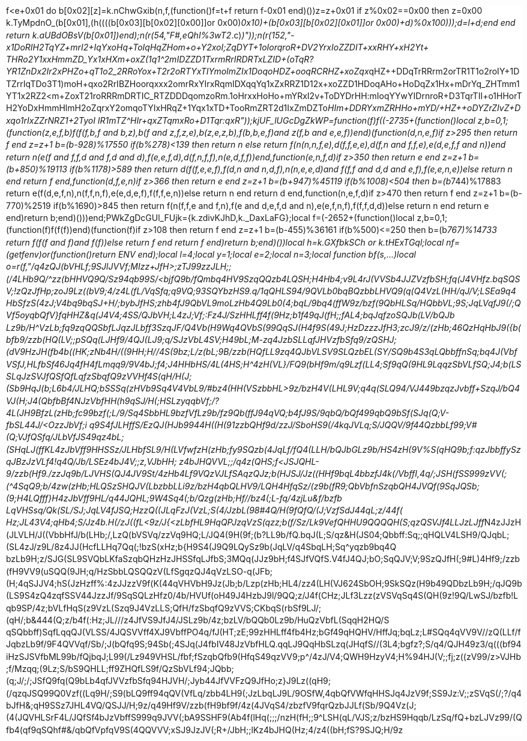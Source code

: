 f<e+0x01 do b[0x02][z]=k.nChwGxib(n,f,(function()f=t+f return f-0x01 end)())z=z+0x01 if z%0x02==0x00 then z=0x00 k.TyMpdnO_(b[0x01],(h((((b[0x03][b[0x02][0x00]]or 0x00)*0x10)+(b[0x03][b[0x02][0x01]]or 0x00)+d)%0x100)));d=l+d;end end return k.aUBdOBsV(b[0x01])end);n(r(54,"F#,eQhI%3wT2*.c)*)"));n(r(152,"-x1DoRIH2TqYZ+mrI2+IqYxoHq+ToIqHqZHom+o+Y2xoI;ZqDYT+1oIorqroR+DV2YrxIoZZDIT+xxRHY+xH2Yt+ THRo2Y1xxHmmZD_Yx1xHXm+oxZ(1q1^2mIDZZD1TxrmRrIRDRTxLZID+(oTqR?YR1ZnDx2Ir2xPHZo+qT1o2_2RRoYox+T2r2oRTYxTIYmoImZIx1DoqoHDZ+ooqRCRHZ+xoZqx*qHZ++DDqTrRRrm2orTR1T1o2roIY+1DTZrrIqTDo3T1)moH+qxo2RrIBZHoorqxxx2omrRxYIrxRqmIDXqqYq1xZxRRZ1D12x+xoZZD1HDoqAHo+HoDqZx1Hx+mDrYq_ZHTmm1YT1x2RZ2<m+ZoxT21roRRRmDRTIC_RTZDDDqomzoRm.1oHrxxHoHo+mYRxI2v+ToDYDrHH:mIoqYYwYIDrnroR+D3TqrTII+o1HHorTH2YoDxHmmHlmH2oZqrxY2omqoTYIxHRqZ+1Yqx1xTD+TooRmZRT2d1IxZmDZTo*HIm+DDRYxmZRHHo+mYD/+HZ++oDYZrZIvZ+Dxqo1rIxZZrNRZ1+2TyoI IR1mTZ^HIr+qxZTqmxRo+D1Tqr:qxR"));kjUF_lUGcDgZkWP=function(f)f((-2735+(function()local z,b=0,1;(function(z,e,f,b)f(f(f,b,f and b,z),b(f and z,f,z,e),b(z,e,z,b),f(b,b,e,f)and z(f,b and e,e,f))end)(function(d,n,e,f)if z>295 then return f end z=z+1 b=(b-928)%17550 if(b%278)<139 then return n else return f(n(n,n,f,e),d(f,f,e,e),d(f,n and f,f,e),e(d,e,f,f and n))end return n(e(f and f,f,d and f,d and d),f(e,e,f,d),d(f,n,f,f),n(e,d,f,f))end,function(e,n,f,d)if z>350 then return e end z=z+1 b=(b+850)%19113 if(b%1178)>589 then return d(f(f,e,e,f),f(d,n and n,d,f),n(n,e,e,d)and f(f,f and d,d and e,f),f(e,e,n,e))else return n end return f end,function(d,f,e,n)if z>366 then return e end z=z+1 b=(b+947)%45119 if(b%1008)<504 then b=(b*744)%17883 return e(f(d,e,f,n),n(f,f,n,f),e(e,d,e,f),f(f,f,e,n))else return n end return d end,function(n,e,f,d)if z>470 then return f end z=z+1 b=(b-770)%2519 if(b%1690)>845 then return f(n(f,f,e and f,n),f(e and d,e,f,d and n),e(e,f,n,f),f(f,f,d,d))else return n end return e end)return b;end)()))end;PWkZgDcGUl_FUjk={k.zdivKJhD,k._DaxLaFG};local f=(-2652+(function()local z,b=0,1;(function(f)f(f(f))end)(function(f)if z>108 then return f end z=z+1 b=(b-455)%36161 if(b%500)<=250 then b=(b*767)%14733 return f(f(f and f)and f(f))else return f end return f end)return b;end)())local h=k.GXfbkSCh or k.tHExTGql;local nf=(getfenv)or(function()return _ENV end);local l=4;local y=1;local e=2;local n=3;local function bf(s,...)local
o=r(f,"_/q4zQJ(bVHLf;9SJlJVVf;MIzz+JfH>;zTJ99zzJLH;;(/*4LHb9Q/^zz(bHHVQ9Q/Sz94qb99S/<bjfQ9b/fQmbq4HV9SzqQQzb4LQSH;H4Hb4;v9L4rJ(VVSb4JJZVzfbSH;fq(J4VHfz.bqSQSV;!zQzJfHp;zoJ9Lz((bV9;4/z4L(fL/VqSfq;q9VQ;93SQYbzHS9.q/1qQHLS94/9QVLb0bqBQzbbLHVQ9(q(Q4VzL(HH/qJ/V;LSEa9q4HbSfzS(4zJ;V4bq9bqSJ+H/;bybJfHS;zhb4fJ9QbVL9moLzHb4Q9Lb0(4;bqL/9bq4(ffW9z/bzf(9QbHLSq/HQbbVL;9S;JqLVqfJ9(/;QVf5oyqbQfV}fqHHZ&q(J4V4;4SS/QJbVH;L4zJ;Vf;:Fz4J/SzHHLff4f(9Hz;b1f49qJ(fH;;fAL4;bqJqfzoSQJb(LV/bQJb Lz9b/H^VzLb;fq9zqQQSbfLJqzJLbff3SzqJF/Q4Vb(H9Wq4QVbS(99QqSJ(H4f9S(49J;HzDzzzJfH3;zcJ9/z/(zHb;46QzHqHbJ9({b(bfb9*/zzb(HQ(LV;;pSQq(LJHf9/4QJ(LJ9;q/SJzVbL4SV;H49bL;M-zq4JzbSLLqfJHVzfbSfq9/zQSHJ;(dV9HzJH(fb4b((HK;zNb4H/((9HH;H//4S(9bz;L/z(bL;9B/zzb(HQfLL9zq4QJbVLSV9SLQzbEL(SY/SQ9b4S3qLQbbffnSq;bq4J(VbfVSfJ,HLfbSf46Jq4fH4fLmqq9/9V4bJ;f4;J4HHbHS/4L(4HS;H^4zH(VL}/FQ9(bHf9m/q9Lzf(LL4;Sf9qQ(9HL9LqqzSbVLfSQ;J4;b(LSSLqJzSVJfQSfQfLqfzSbqfQ9zVVHf4S(qH/H(J;(Sb9HqJ(b;L6b4/JLHQ;bSSSq(zHVb9Sq4V4VbL9/#bz4(HH(VSzbbHL>9z/bzH4V(LHL9V;q4q(SLQ94/VJ449bzqzJvbff+SzqJ/bQ4VJ(H;J4(QbfbBf4NJzVbfHH(h9qSJ/H(;HSLzyqqbVf;/?4L(JH9BfzL(zHb;fc99bzf(;L/9/Sq4SbbHL9bzfVfLz9b/fz9Qb(ffJ94qVQ;b4fJ9S/9qbQ/bQf499qbQ9bSf(SJq(Q;V-fbSL44J/<OzzJbVf;i q9S4fJLHffS/EzQJ(HJb9944H((H(91zzbQHf9d/zzJ/SboHS9(/4kqJVLq;S/JQQV/9f44QzbbLf99;V#(Q;VJfQSfq/JLbVfJS49qz4bL;(SHqLJ(ffKL4zJbVff9HHSSz/JLHbfSL9/H(LVfwfzH(zHb;fy9SQzb(4JqLf/fQ4(LLH/bQJbGLz9b/HS4zH(9V%S(qHQ9b;f:qzJbbffySzqJBzJzVLf4!q4Q/Jb/LSEz4bJ4V;;z,VJbHH;  z4bJHQVVL;;/q4z(QHS;f<JSJQHL-9/zzb(Hf9./zzJq9b/LJVHS(QJ4JV9St/4zHb4Lf9VQzVJLfSAqzQJz;b(HJSJ/Jz((HHf9bqL4bbzfJ4k(/VbffI,4q/;JSH(fSS999zVV(;(^4SqQ9;b/4zw(zHb;HLQSzSHQJV(LbzbbLLi9z/bzH4qbQLHV9/LQH4HfqSz/(z9b(fR9;QbVbfnSzqbQH4JVQf(9SqJQSb;(9;H4LQfff}H4zJbVff9HL/q44JQHL;9W4Sq4(;b/Qzg(zHb;Hf//bz4(;L-fq/4zjLu&f/bzfb LqVHSsq/Qk(SL/SJ;JqLV4fJSQ;HzzQ((JLqFzJ(VzL;S(4/JzbL(98#4Q/H(9fQfQ/(J;VzfSdJ44qL;z/44f( Hz;JL43V4;qHb4;S/Jz4b.H(/zJ((fL<9z/J{<zLbfHL9HqQPJzqVzS(qzz;b(f/Sz/Lk9VefQHHU9QQQQH(S;qzQSVJf4LLJzLJff*N4zJJzH(JLVLH/J((VbbHfJ/b(LHb;/,LzQ(bVSVq/zzVq9HQ;L/JQ4(9H(9f;(b?LL9b/fQ.bqJ(L;S/qz&H(JS04;Qbbff:Sq;;qHQLV4LSH9/QJqbL;(SL4zJ/z9L/8z4JJ(HcfLLHq7Qq(;!bzS(xHz;b{H9S4(J9Q9LQySz9b(JqLV/q4SbqLH;Sq^yqzb9bq4Q bzLb9H;z/SJG(SL9SVQbLKfaSzqbQHzHzJHSSfqLJfbS;3MQq(JJz9bH;f4SJfVQfS.V4fJ4QJ;bO;SqQJV;V;9SzQJfH(;9#L)4Hf9;/zzb(fH9VV9(uSQQ(9JH;q/HzSbbLQSQQzV(LfSgqzQJ4qVzLSO-q(JFb;(H;4qSJJV4;hS(JzHzff%:4zJJzzV9f(K(44qVHVbH9Jz(Jb;b/Lzp(zHb;HL4/zz4(LH(VJ624SbOH;9SkSQz(H9b49QDbzLb9H;/qJQ9b(LS9S4zQ4zqfSSV44JzzJf/9SqSQLzHfz0/4b/HVUf(oH49J4HzbJ9l/9QQ;z/J4f(CHz;JLf3Lzz(zVSVqSq4S(QH(9z!9Q/LwSJ/bzfb!Lqb9SP/4z;bVLfHqS(z9VzL(Szq9J4VzLLS;QfH/fzSbqfQ9zVVS;CKbqS(rbSf9LJ/;(qH/;b&444(Q;z/b4f(:Hz;JL///z4JfVS9JfJ4/JSLz9b/4z;bzLV/bQQb0Lz9b/HuQzVbfL(SqqH2HQ/S qSQbbff)SqfLqqQJ(VLSS/4JQSVVff4XJ9VbffPO4q/fJ(HT;zE;99zHHLff4fb4Hz;bGf49qHQHV/HffJq;bqLz;L#SQq4qVV9V//zQ(LLf/fJqbzLb9f/9F4QVVqf/Sb/;J(bQfq9S;94Sb(;4SJq(J4fbIV48JzVbfHLQ.qqLJ9QqHbSLzq(JHqfS//(3L4;bgfz?;S/q4/QJH49z3/q(((bf94iHzSJSVfbML99b/fQjbqJ;L99(/Lz949VHSL/fbf;fSzqbQfb9(HfqS49qzVV9;p^/4zJ/V4;QWH9HzyV4;H%94HJ(V;;fj;z((zV99/z>VJHb;f/Mzqq;(9Lz;S/bS9QHLL;ff9ZHQfLS9f/QzSbVLf94;JQbb;(q;J/;/;JSfQ9fq(Q9bLb4qfJVVzfbSfq94HJVH/;Jyb44JfVVFzQ9JfHo;z}J9Lz((qH9;(/qzqJSQ99Q0Vzf((Lq9H/;S9(bLQ9ff94qQV(VfLq/zbb4LH9(;JzLbqLJ9L/9OSfW,4qbQfVWfqHHSJq4JzV9f;SS9Jz:V;;zSVqS(/;?/q4bJfH&;qH9SSz7JHL4VQ/QSJJ/H;9z/q49Hf9V/zzb(fH9bf9f/4z(4JVqS4/zbzfV9fqrQzbJJLf(Sb/9Q4Vz(J;(4(JQVHLSrF4L/JQfSf4bJzVbffS999q9JVV(;bA9SSHF9(Ab4f(lHq(;;;/nzH(fH;;9^LSH(qL/VJS;z/bzHS9Hqqb/LzSq/fQ+bzLJVz99/(Qfb4(qf9qSQhf#&/qbQfVpfqV9S(4QQVVV;xSJ9JzJV(;R+/JbH;;lKz4bJHQ(Hz;4/z4((bH;fS?9SJQ;H/9z